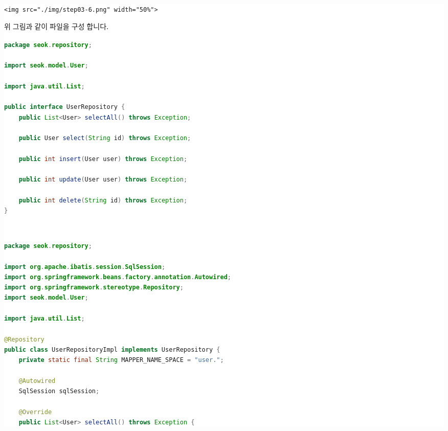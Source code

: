     <img src="./img/step03-6.png" width="50%">    
</div>

위 그림과 같이 파일을 구성 합니다.

```java
package seok.repository;

import seok.model.User;

import java.util.List;

public interface UserRepository {
    public List<User> selectAll() throws Exception;

    public User select(String id) throws Exception;

    public int insert(User user) throws Exception;

    public int update(User user) throws Exception;

    public int delete(String id) throws Exception;
}
```

<br>

```java
package seok.repository;

import org.apache.ibatis.session.SqlSession;
import org.springframework.beans.factory.annotation.Autowired;
import org.springframework.stereotype.Repository;
import seok.model.User;

import java.util.List;

@Repository
public class UserRepositoryImpl implements UserRepository {
    private static final String MAPPER_NAME_SPACE = "user.";

    @Autowired
    SqlSession sqlSession;

    @Override
    public List<User> selectAll() throws Exception {
```